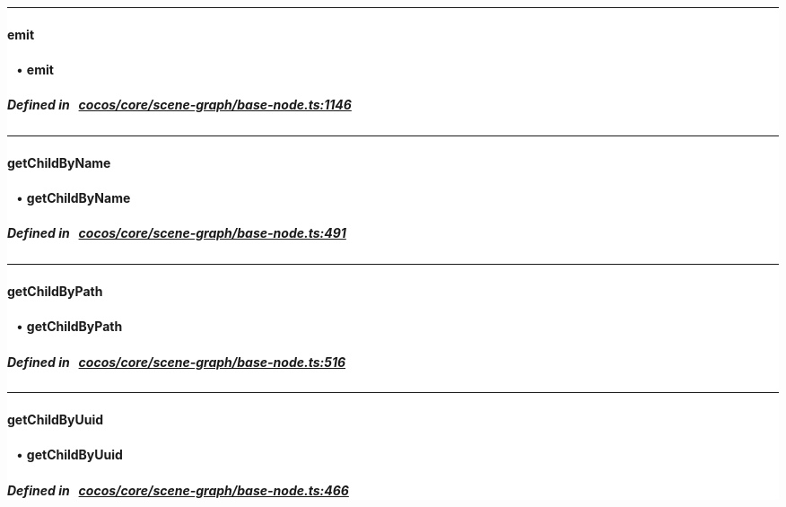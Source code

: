 ___
#### emit

<div style="margin-left: 10px;">


• **emit**

</div>


##### Defined in &nbsp;   [cocos/core/scene-graph/base-node.ts:1146](https://github.com/cocos-creator/engine/blob/c7bf6b8a9/cocos/core/scene-graph/base-node.ts#L1146)&nbsp;

___
#### getChildByName

<div style="margin-left: 10px;">


• **getChildByName**

</div>


##### Defined in &nbsp;   [cocos/core/scene-graph/base-node.ts:491](https://github.com/cocos-creator/engine/blob/c7bf6b8a9/cocos/core/scene-graph/base-node.ts#L491)&nbsp;

___
#### getChildByPath

<div style="margin-left: 10px;">


• **getChildByPath**

</div>


##### Defined in &nbsp;   [cocos/core/scene-graph/base-node.ts:516](https://github.com/cocos-creator/engine/blob/c7bf6b8a9/cocos/core/scene-graph/base-node.ts#L516)&nbsp;

___
#### getChildByUuid

<div style="margin-left: 10px;">


• **getChildByUuid**

</div>


##### Defined in &nbsp;   [cocos/core/scene-graph/base-node.ts:466](https://github.com/cocos-creator/engine/blob/c7bf6b8a9/cocos/core/scene-graph/base-node.ts#L466)&nbsp;
